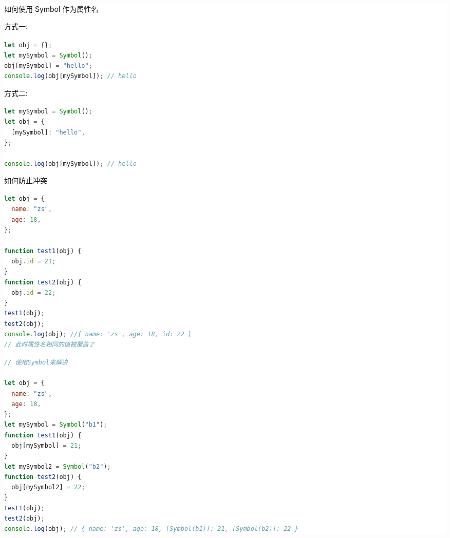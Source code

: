 如何使用 Symbol 作为属性名

方式一:

```js
let obj = {};
let mySymbol = Symbol();
obj[mySymbol] = "hello";
console.log(obj[mySymbol]); // hello
```

方式二:

```js
let mySymbol = Symbol();
let obj = {
  [mySymbol]: "hello",
};

console.log(obj[mySymbol]); // hello
```

如何防止冲突

```js
let obj = {
  name: "zs",
  age: 18,
};

function test1(obj) {
  obj.id = 21;
}
function test2(obj) {
  obj.id = 22;
}
test1(obj);
test2(obj);
console.log(obj); //{ name: 'zs', age: 18, id: 22 }
// 此时属性名相同的值被覆盖了
```

```js
// 使用Symbol来解决

let obj = {
  name: "zs",
  age: 18,
};
let mySymbol = Symbol("b1");
function test1(obj) {
  obj[mySymbol] = 21;
}
let mySymbol2 = Symbol("b2");
function test2(obj) {
  obj[mySymbol2] = 22;
}
test1(obj);
test2(obj);
console.log(obj); // { name: 'zs', age: 18, [Symbol(b1)]: 21, [Symbol(b2)]: 22 }
```

